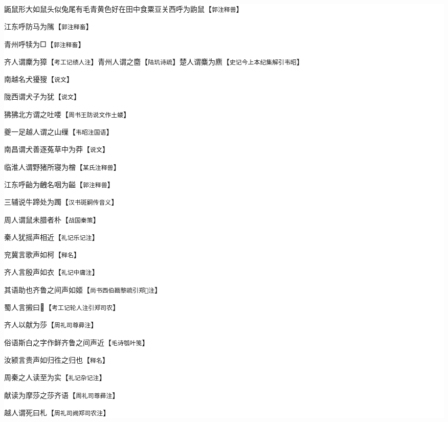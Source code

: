 鼫鼠形大如鼠头似兔尾有毛青黄色好在田中食粟豆关西呼为鼩鼠【`郭注释兽`】  

江东呼防马为隲【`郭注释畜`】  

青州呼犊为□【`郭注释畜`】  

齐人谓麇为獐【`考工记绩人注`】青州人谓之麕【`陆玑诗疏`】楚人谓麋为麃【`史记今上本纪集解引韦昭`】  

南越名犬獶獀【`说文`】  

陇西谓犬子为犹【`说文`】  

狒狒北方谓之吐喽【`周书王防说文作土蝼`】  

夔一足越人谓之山缫【`韦昭注国语`】  

南昌谓犬善逐菟草中为莽【`说文`】  

临淮人谓野猪所寝为橧【`某氏注释兽`】  

江东呼齝为齥名咽为齸【`郭注释兽`】  

三辅说牛蹄处为躅【`汉书斑嗣传音义`】  

周人谓鼠未腊者朴【`战国秦策`】  

秦人犹摇声相近【`礼记乐记注`】  

兖冀言歌声如柯【`释名`】  

齐人言殷声如衣【`礼记中庸注`】  

其语助也齐鲁之间声如姬【`尚书西伯戡黎疏引郑注`】  

蜀人言摋曰【`考工记轮人注引郑司农`】  

齐人以献为莎【`周礼司尊彛注`】  

俗语斯白之字作鲜齐鲁之间声近【`毛诗瓠叶笺`】  

汝颍言贵声如归徃之归也【`释名`】  

周秦之人读至为实【`礼记杂记注`】  

献读为摩莎之莎齐语【`周礼司尊彛注`】  

越人谓死曰札【`周礼司阙郑司农注`】  
